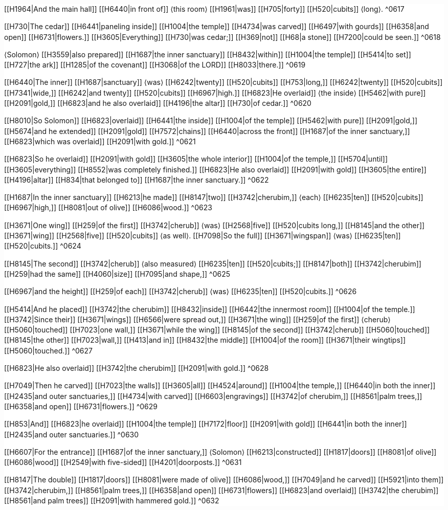 [[H1964|And the main hall]] [[H6440|in front of]] ⟨this room⟩ [[H1961|was]] [[H705|forty]] [[H520|cubits]] ⟨long⟩. ^0617

[[H730|The cedar]] [[H6441|paneling inside]] [[H1004|the temple]] [[H4734|was carved]] [[H6497|with gourds]] [[H6358|and open]] [[H6731|flowers.]] [[H3605|Everything]] [[H730|was cedar;]] [[H369|not]] [[H68|a stone]] [[H7200|could be seen.]] ^0618

⟨Solomon⟩ [[H3559|also prepared]] [[H1687|the inner sanctuary]] [[H8432|within]] [[H1004|the temple]] [[H5414|to set]] [[H727|the ark]] [[H1285|of the covenant]] [[H3068|of the LORD]] [[H8033|there.]] ^0619

[[H6440|The inner]] [[H1687|sanctuary]] ⟨was⟩ [[H6242|twenty]] [[H520|cubits]] [[H753|long,]] [[H6242|twenty]] [[H520|cubits]] [[H7341|wide,]] [[H6242|and twenty]] [[H520|cubits]] [[H6967|high.]] [[H6823|He overlaid]] ⟨the inside⟩ [[H5462|with pure]] [[H2091|gold,]] [[H6823|and he also overlaid]] [[H4196|the altar]] [[H730|of cedar.]] ^0620

[[H8010|So Solomon]] [[H6823|overlaid]] [[H6441|the inside]] [[H1004|of the temple]] [[H5462|with pure]] [[H2091|gold,]] [[H5674|and he extended]] [[H2091|gold]] [[H7572|chains]] [[H6440|across the front]] [[H1687|of the inner sanctuary,]] [[H6823|which was overlaid]] [[H2091|with gold.]] ^0621

[[H6823|So he overlaid]] [[H2091|with gold]] [[H3605|the whole interior]] [[H1004|of the temple,]] [[H5704|until]] [[H3605|everything]] [[H8552|was completely finished.]] [[H6823|He also overlaid]] [[H2091|with gold]] [[H3605|the entire]] [[H4196|altar]] [[H834|that belonged to]] [[H1687|the inner sanctuary.]] ^0622

[[H1687|In the inner sanctuary]] [[H6213|he made]] [[H8147|two]] [[H3742|cherubim,]] ⟨each⟩ [[H6235|ten]] [[H520|cubits]] [[H6967|high,]] [[H8081|out of olive]] [[H6086|wood.]] ^0623

[[H3671|One wing]] [[H259|of the first]] [[H3742|cherub]] ⟨was⟩ [[H2568|five]] [[H520|cubits long,]] [[H8145|and the other]] [[H3671|wing]] [[H2568|five]] [[H520|cubits]] ⟨as well⟩. [[H7098|So the full]] [[H3671|wingspan]] ⟨was⟩ [[H6235|ten]] [[H520|cubits.]] ^0624

[[H8145|The second]] [[H3742|cherub]] ⟨also measured⟩ [[H6235|ten]] [[H520|cubits;]] [[H8147|both]] [[H3742|cherubim]] [[H259|had the same]] [[H4060|size]] [[H7095|and shape,]] ^0625

[[H6967|and the height]] [[H259|of each]] [[H3742|cherub]] ⟨was⟩ [[H6235|ten]] [[H520|cubits.]] ^0626

[[H5414|And he placed]] [[H3742|the cherubim]] [[H8432|inside]] [[H6442|the innermost room]] [[H1004|of the temple.]] [[H3742|Since their]] [[H3671|wings]] [[H6566|were spread out,]] [[H3671|the wing]] [[H259|of the first]] ⟨cherub⟩ [[H5060|touched]] [[H7023|one wall,]] [[H3671|while the wing]] [[H8145|of the second]] [[H3742|cherub]] [[H5060|touched]] [[H8145|the other]] [[H7023|wall,]] [[H413|and in]] [[H8432|the middle]] [[H1004|of the room]] [[H3671|their wingtips]] [[H5060|touched.]] ^0627

[[H6823|He also overlaid]] [[H3742|the cherubim]] [[H2091|with gold.]] ^0628

[[H7049|Then he carved]] [[H7023|the walls]] [[H3605|all]] [[H4524|around]] [[H1004|the temple,]] [[H6440|in both the inner]] [[H2435|and outer sanctuaries,]] [[H4734|with carved]] [[H6603|engravings]] [[H3742|of cherubim,]] [[H8561|palm trees,]] [[H6358|and open]] [[H6731|flowers.]] ^0629

[[H853|And]] [[H6823|he overlaid]] [[H1004|the temple]] [[H7172|floor]] [[H2091|with gold]] [[H6441|in both the inner]] [[H2435|and outer sanctuaries.]] ^0630

[[H6607|For the entrance]] [[H1687|of the inner sanctuary,]] ⟨Solomon⟩ [[H6213|constructed]] [[H1817|doors]] [[H8081|of olive]] [[H6086|wood]] [[H2549|with five-sided]] [[H4201|doorposts.]] ^0631

[[H8147|The double]] [[H1817|doors]] [[H8081|were made of olive]] [[H6086|wood,]] [[H7049|and he carved]] [[H5921|into them]] [[H3742|cherubim,]] [[H8561|palm trees,]] [[H6358|and open]] [[H6731|flowers]] [[H6823|and overlaid]] [[H3742|the cherubim]] [[H8561|and palm trees]] [[H2091|with hammered gold.]] ^0632
